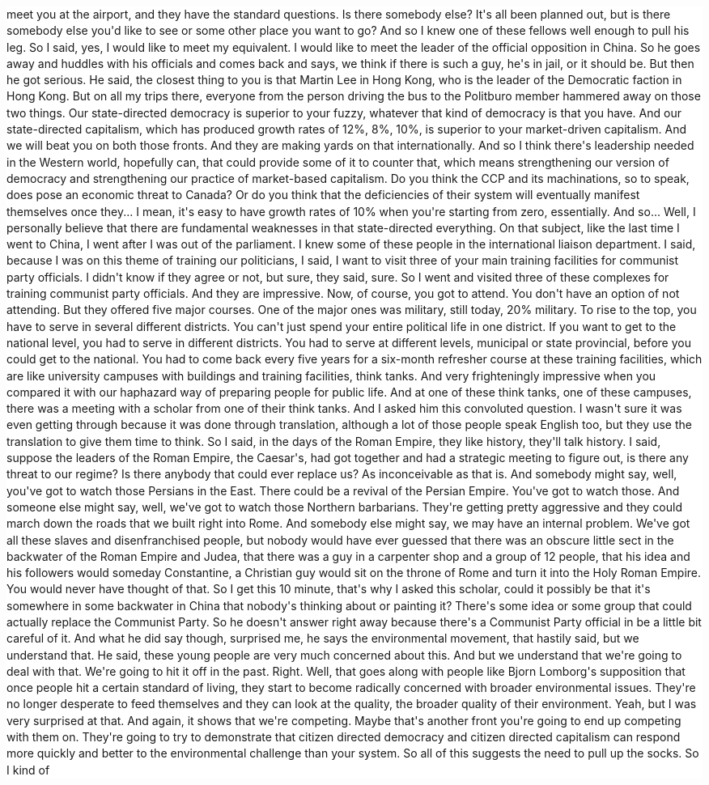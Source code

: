 meet you at the airport, and they have the standard questions. Is there somebody else? It's all been planned out, but is there somebody else you'd like to see or some other place you want to go? And so I knew one of these fellows well enough to pull his leg. So I said, yes, I would like to meet my equivalent. I would like to meet the leader of the official opposition in China. So he goes away and huddles with his officials and comes back and says, we think if there is such a guy, he's in jail, or it should be. But then he got serious. He said, the closest thing to you is that Martin Lee in Hong Kong, who is the leader of the Democratic faction in Hong Kong. But on all my trips there, everyone from the person driving the bus to the Politburo member hammered away on those two things. Our state-directed democracy is superior to your fuzzy, whatever that kind of democracy is that you have. And our state-directed capitalism, which has produced growth rates of 12%, 8%, 10%, is superior to your market-driven capitalism. And we will beat you on both those fronts. And they are making yards on that internationally. And so I think there's leadership needed in the Western world, hopefully can, that could provide some of it to counter that, which means strengthening our version of democracy and strengthening our practice of market-based capitalism. Do you think the CCP and its machinations, so to speak, does pose an economic threat to Canada? Or do you think that the deficiencies of their system will eventually manifest themselves once they... I mean, it's easy to have growth rates of 10% when you're starting from zero, essentially. And so... Well, I personally believe that there are fundamental weaknesses in that state-directed everything. On that subject, like the last time I went to China, I went after I was out of the parliament. I knew some of these people in the international liaison department. I said, because I was on this theme of training our politicians, I said, I want to visit three of your main training facilities for communist party officials. I didn't know if they agree or not, but sure, they said, sure. So I went and visited three of these complexes for training communist party officials. And they are impressive. Now, of course, you got to attend. You don't have an option of not attending. But they offered five major courses. One of the major ones was military, still today, 20% military. To rise to the top, you have to serve in several different districts. You can't just spend your entire political life in one district. If you want to get to the national level, you had to serve in different districts. You had to serve at different levels, municipal or state provincial, before you could get to the national. You had to come back every five years for a six-month refresher course at these training facilities, which are like university campuses with buildings and training facilities, think tanks. And very frighteningly impressive when you compared it with our haphazard way of preparing people for public life. And at one of these think tanks, one of these campuses, there was a meeting with a scholar from one of their think tanks. And I asked him this convoluted question. I wasn't sure it was even getting through because it was done through translation, although a lot of those people speak English too, but they use the translation to give them time to think. So I said, in the days of the Roman Empire, they like history, they'll talk history. I said, suppose the leaders of the Roman Empire, the Caesar's, had got together and had a strategic meeting to figure out, is there any threat to our regime? Is there anybody that could ever replace us? As inconceivable as that is. And somebody might say, well, you've got to watch those Persians in the East. There could be a revival of the Persian Empire. You've got to watch those. And someone else might say, well, we've got to watch those Northern barbarians. They're getting pretty aggressive and they could march down the roads that we built right into Rome. And somebody else might say, we may have an internal problem. We've got all these slaves and disenfranchised people, but nobody would have ever guessed that there was an obscure little sect in the backwater of the Roman Empire and Judea, that there was a guy in a carpenter shop and a group of 12 people, that his idea and his followers would someday Constantine, a Christian guy would sit on the throne of Rome and turn it into the Holy Roman Empire. You would never have thought of that. So I get this 10 minute, that's why I asked this scholar, could it possibly be that it's somewhere in some backwater in China that nobody's thinking about or painting it? There's some idea or some group that could actually replace the Communist Party. So he doesn't answer right away because there's a Communist Party official in be a little bit careful of it. And what he did say though, surprised me, he says the environmental movement, that hastily said, but we understand that. He said, these young people are very much concerned about this. And but we understand that we're going to deal with that. We're going to hit it off in the past. Right. Well, that goes along with people like Bjorn Lomborg's supposition that once people hit a certain standard of living, they start to become radically concerned with broader environmental issues. They're no longer desperate to feed themselves and they can look at the quality, the broader quality of their environment. Yeah, but I was very surprised at that. And again, it shows that we're competing. Maybe that's another front you're going to end up competing with them on. They're going to try to demonstrate that citizen directed democracy and citizen directed capitalism can respond more quickly and better to the environmental challenge than your system. So all of this suggests the need to pull up the socks. So I kind of